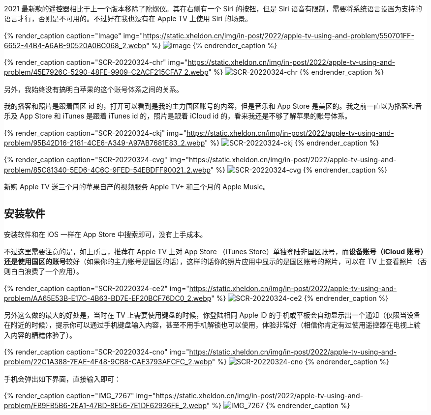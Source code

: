 2021 最新款的遥控器相比于上一个版本移除了陀螺仪。其在右侧有一个 Siri 的按钮，但是 Siri 语音有限制，需要将系统语言设置为支持的语言才行，否则是不可用的。不过好在我也没有在 Apple TV 上使用 Siri 的场景。

{% render_caption caption="Image" img="https://static.xheldon.cn/img/in-post/2022/apple-tv-using-and-problem/550701FF-6652-44B4-A6AB-90520A0BC068_2.webp" %}
![Image](https://res.craft.do/user/full/747e0824-8866-cf67-b3ae-2e207380d1f9/doc/6A4A200D-514D-40DA-BA6D-F301A0A9791A/550701FF-6652-44B4-A6AB-90520A0BC068_2/6xOkhB2P8rVcaKNmbzkq0YpyLFnN3hxcygcHuCVyjgkz/Image)
{% endrender_caption %}

{% render_caption caption="SCR-20220324-chr" img="https://static.xheldon.cn/img/in-post/2022/apple-tv-using-and-problem/45E7926C-5290-48FE-9909-C2ACF215CFA7_2.webp" %}
![SCR-20220324-chr](https://res.craft.do/user/full/747e0824-8866-cf67-b3ae-2e207380d1f9/doc/6A4A200D-514D-40DA-BA6D-F301A0A9791A/45E7926C-5290-48FE-9909-C2ACF215CFA7_2/tzfyrWCx9EkAukg4L1zyxCtLeDweoEUlYTBwBhdnJVcz/SCR-20220324-chr.png)
{% endrender_caption %}

另外，我始终没有搞明白苹果的这个账号体系之间的关系。

我的播客和照片是跟着国区 id 的，打开可以看到是我的主力国区账号的内容，但是音乐和 App Store 是美区的。我之前一直以为播客和音乐及 App Store 和 iTunes 是跟着 iTunes id 的，照片是跟着 iCloud id 的，看来我还是不够了解苹果的账号体系。

{% render_caption caption="SCR-20220324-ckj" img="https://static.xheldon.cn/img/in-post/2022/apple-tv-using-and-problem/95B42D16-2181-4CE6-A349-A97AB7681E83_2.webp" %}
![SCR-20220324-ckj](https://res.craft.do/user/full/747e0824-8866-cf67-b3ae-2e207380d1f9/doc/6A4A200D-514D-40DA-BA6D-F301A0A9791A/95B42D16-2181-4CE6-A349-A97AB7681E83_2/Z7oemvtGiIp33sMLOTqTRS2H5oXsdkxxOdp60hycMxQz/SCR-20220324-ckj.jpeg)
{% endrender_caption %}

{% render_caption caption="SCR-20220324-cvg" img="https://static.xheldon.cn/img/in-post/2022/apple-tv-using-and-problem/85C81340-5ED6-4C6C-9FED-54EBDFF90021_2.webp" %}
![SCR-20220324-cvg](https://res.craft.do/user/full/747e0824-8866-cf67-b3ae-2e207380d1f9/doc/6A4A200D-514D-40DA-BA6D-F301A0A9791A/85C81340-5ED6-4C6C-9FED-54EBDFF90021_2/IzDxe53XAu3kmcEfhCy0N5C9QV3gpbfok3iUvU3cnicz/SCR-20220324-cvg.jpeg)
{% endrender_caption %}

新购 Apple TV 送三个月的苹果自产的视频服务 Apple TV+ 和三个月的 Apple Music。

## 安装软件

安装软件和在 iOS 一样在 App Store 中搜索即可，没有上手成本。

不过这里需要注意的是，如上所言，推荐在 Apple TV 上对 App Store （iTunes Store）单独登陆非国区账号，而**设备账号（iCloud 账号）还是使用国区的账号**较好（如果你的主力账号是国区的话），这样的话你的照片应用中显示的是国区账号的照片，可以在 TV 上查看照片（否则白白浪费了一个应用）。

{% render_caption caption="SCR-20220324-ce2" img="https://static.xheldon.cn/img/in-post/2022/apple-tv-using-and-problem/AA65E53B-E17C-4B63-BD7E-EF20BCF76DC0_2.webp" %}
![SCR-20220324-ce2](https://res.craft.do/user/full/747e0824-8866-cf67-b3ae-2e207380d1f9/doc/6A4A200D-514D-40DA-BA6D-F301A0A9791A/AA65E53B-E17C-4B63-BD7E-EF20BCF76DC0_2/xoyb7JKXy07yiPLbE9z908anm6Ax3lbkg841Fh2lMA4z/SCR-20220324-ce2.png)
{% endrender_caption %}

另外这么做的最大的好处是，当时在 TV 上需要使用键盘的时候，你登陆相同 Apple ID 的手机或平板会自动显示出一个通知（仅限当设备在附近的时候），提示你可以通过手机键盘输入内容，甚至不用手机解锁也可以使用，体验非常好（相信你肯定有过使用遥控器在电视上输入内容的糟糕体验了）。

{% render_caption caption="SCR-20220324-cno" img="https://static.xheldon.cn/img/in-post/2022/apple-tv-using-and-problem/22C1A388-7EAE-4F48-9CB8-CAE3793AFCFC_2.webp" %}
![SCR-20220324-cno](https://res.craft.do/user/full/747e0824-8866-cf67-b3ae-2e207380d1f9/doc/6A4A200D-514D-40DA-BA6D-F301A0A9791A/22C1A388-7EAE-4F48-9CB8-CAE3793AFCFC_2/LJH4KLC3k14rm6R01TOgSvsJtWH4imzk2Jel0txIneYz/SCR-20220324-cno.jpeg)
{% endrender_caption %}

手机会弹出如下界面，直接输入即可：

{% render_caption caption="IMG_7267" img="https://static.xheldon.cn/img/in-post/2022/apple-tv-using-and-problem/FB9FB5B6-2EA1-47BD-8E56-7E1DF62936FE_2.webp" %}
![IMG_7267](https://res.craft.do/user/full/747e0824-8866-cf67-b3ae-2e207380d1f9/doc/6A4A200D-514D-40DA-BA6D-F301A0A9791A/FB9FB5B6-2EA1-47BD-8E56-7E1DF62936FE_2/BCut3phBktZIWHU1r6jMkpxZ0ydQE5Os8sN07IUd82sz/IMG_7267.png)
{% endrender_caption %}
